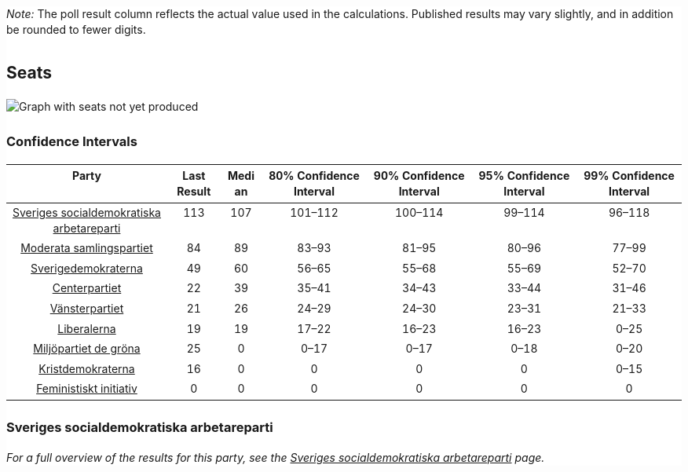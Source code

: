
*Note:* The poll result column reflects the actual value used in the calculations. Published results may vary slightly, and in addition be rounded to fewer digits.

## Seats

![Graph with seats not yet produced](2017-12-14-Ipsos-seats.png "Seats")

### Confidence Intervals

| Party | Last Result | Median | 80% Confidence Interval | 90% Confidence Interval | 95% Confidence Interval | 99% Confidence Interval |
|:-----:|:-----------:|:------:|:-----------------------:|:-----------------------:|:-----------------------:|:-----------------------:|
| <a href="#sveriges-socialdemokratiska-arbetareparti">Sveriges socialdemokratiska arbetareparti</a> | 113 | 107 | 101–112 |100–114 |99–114 |96–118 |
| <a href="#moderata-samlingspartiet">Moderata samlingspartiet</a> | 84 | 89 | 83–93 |81–95 |80–96 |77–99 |
| <a href="#sverigedemokraterna">Sverigedemokraterna</a> | 49 | 60 | 56–65 |55–68 |55–69 |52–70 |
| <a href="#centerpartiet">Centerpartiet</a> | 22 | 39 | 35–41 |34–43 |33–44 |31–46 |
| <a href="#vänsterpartiet">Vänsterpartiet</a> | 21 | 26 | 24–29 |24–30 |23–31 |21–33 |
| <a href="#liberalerna">Liberalerna</a> | 19 | 19 | 17–22 |16–23 |16–23 |0–25 |
| <a href="#miljöpartiet-de-gröna">Miljöpartiet de gröna</a> | 25 | 0 | 0–17 |0–17 |0–18 |0–20 |
| <a href="#kristdemokraterna">Kristdemokraterna</a> | 16 | 0 | 0 |0 |0 |0–15 |
| <a href="#feministiskt-initiativ">Feministiskt initiativ</a> | 0 | 0 | 0 |0 |0 |0 |

### Sveriges socialdemokratiska arbetareparti

*For a full overview of the results for this party, see the [Sveriges socialdemokratiska arbetareparti](party-sverigessocialdemokratiskaarbetareparti.html) page.*
